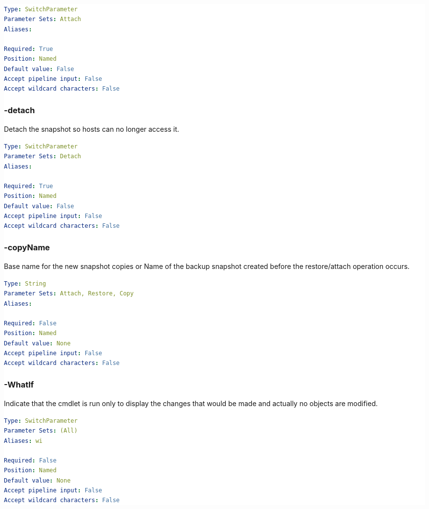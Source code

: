 ```yaml
Type: SwitchParameter
Parameter Sets: Attach
Aliases: 

Required: True
Position: Named
Default value: False
Accept pipeline input: False
Accept wildcard characters: False
```

### -detach
Detach the snapshot so hosts can no longer access it.

```yaml
Type: SwitchParameter
Parameter Sets: Detach
Aliases: 

Required: True
Position: Named
Default value: False
Accept pipeline input: False
Accept wildcard characters: False
```

### -copyName
Base name for the new snapshot copies or Name of the backup snapshot created before the restore/attach operation occurs.

```yaml
Type: String
Parameter Sets: Attach, Restore, Copy
Aliases: 

Required: False
Position: Named
Default value: None
Accept pipeline input: False
Accept wildcard characters: False
```

### -WhatIf
Indicate that the cmdlet is run only to display the changes that would be made and actually no objects are modified.

```yaml
Type: SwitchParameter
Parameter Sets: (All)
Aliases: wi

Required: False
Position: Named
Default value: None
Accept pipeline input: False
Accept wildcard characters: False
```
